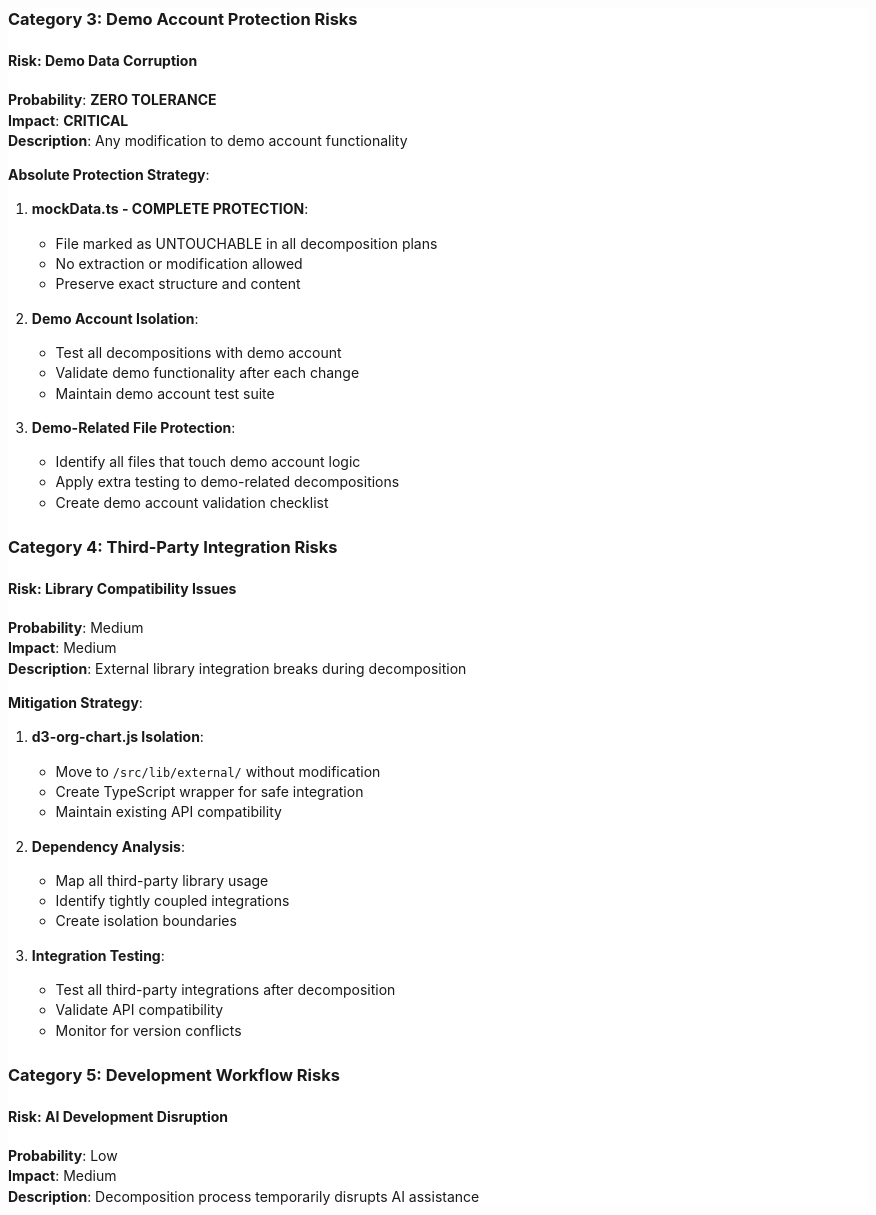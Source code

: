 ### Category 3: Demo Account Protection Risks

#### Risk: Demo Data Corruption
**Probability**: **ZERO TOLERANCE**  
**Impact**: **CRITICAL**  
**Description**: Any modification to demo account functionality

**Absolute Protection Strategy**:
1. **mockData.ts - COMPLETE PROTECTION**:
   - File marked as UNTOUCHABLE in all decomposition plans
   - No extraction or modification allowed
   - Preserve exact structure and content

2. **Demo Account Isolation**:
   - Test all decompositions with demo account
   - Validate demo functionality after each change
   - Maintain demo account test suite

3. **Demo-Related File Protection**:
   - Identify all files that touch demo account logic
   - Apply extra testing to demo-related decompositions
   - Create demo account validation checklist

### Category 4: Third-Party Integration Risks

#### Risk: Library Compatibility Issues
**Probability**: Medium  
**Impact**: Medium  
**Description**: External library integration breaks during decomposition

**Mitigation Strategy**:
1. **d3-org-chart.js Isolation**:
   - Move to `/src/lib/external/` without modification
   - Create TypeScript wrapper for safe integration
   - Maintain existing API compatibility

2. **Dependency Analysis**:
   - Map all third-party library usage
   - Identify tightly coupled integrations
   - Create isolation boundaries

3. **Integration Testing**:
   - Test all third-party integrations after decomposition
   - Validate API compatibility
   - Monitor for version conflicts

### Category 5: Development Workflow Risks

#### Risk: AI Development Disruption
**Probability**: Low  
**Impact**: Medium  
**Description**: Decomposition process temporarily disrupts AI assistance
